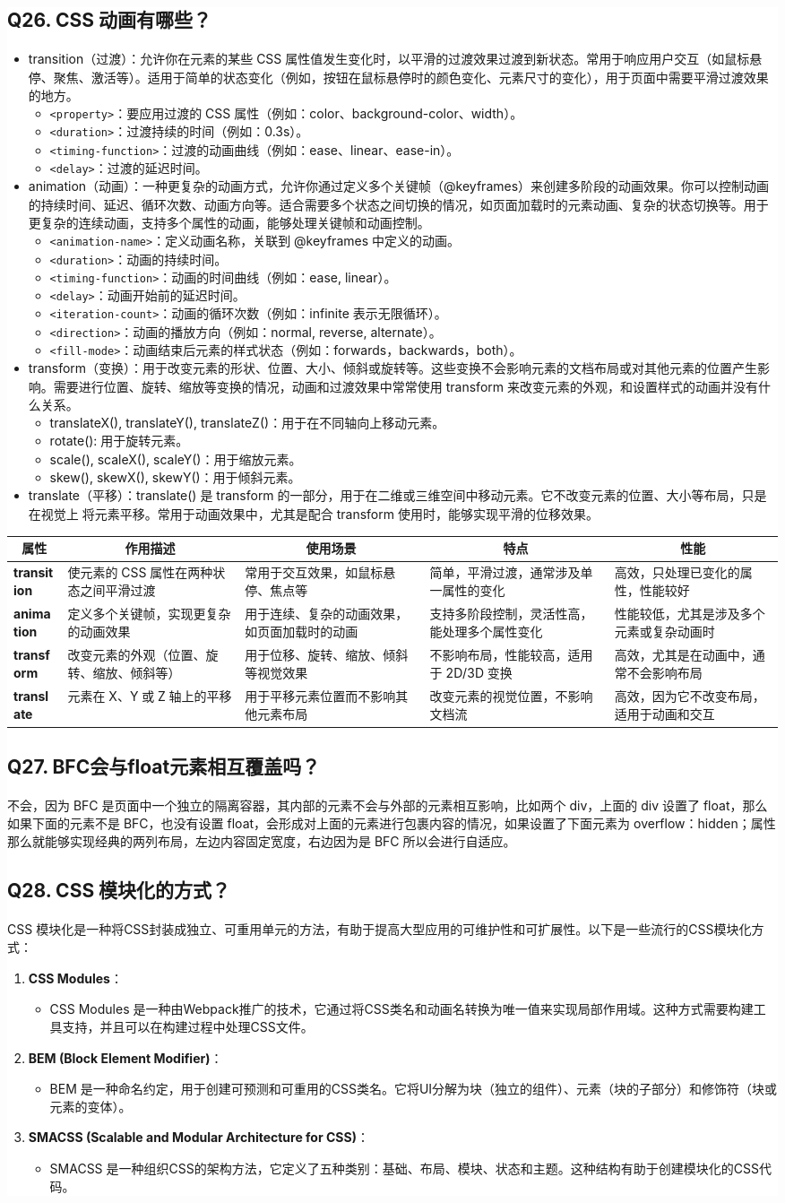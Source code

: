 ## Q26. CSS 动画有哪些？

- transition（过渡）：允许你在元素的某些 CSS 属性值发生变化时，以平滑的过渡效果过渡到新状态。常用于响应用户交互（如鼠标悬停、聚焦、激活等）。适用于简单的状态变化（例如，按钮在鼠标悬停时的颜色变化、元素尺寸的变化），用于页面中需要平滑过渡效果的地方。
  - `<property>`：要应用过渡的 CSS 属性（例如：color、background-color、width）。
  - `<duration>`：过渡持续的时间（例如：0.3s）。
  - `<timing-function>`：过渡的动画曲线（例如：ease、linear、ease-in）。
  - `<delay>`：过渡的延迟时间。
- animation（动画）：一种更复杂的动画方式，允许你通过定义多个关键帧（@keyframes）来创建多阶段的动画效果。你可以控制动画的持续时间、延迟、循环次数、动画方向等。适合需要多个状态之间切换的情况，如页面加载时的元素动画、复杂的状态切换等。用于更复杂的连续动画，支持多个属性的动画，能够处理关键帧和动画控制。
  - `<animation-name>`：定义动画名称，关联到 @keyframes 中定义的动画。
  - `<duration>`：动画的持续时间。
  - `<timing-function>`：动画的时间曲线（例如：ease, linear）。
  - `<delay>`：动画开始前的延迟时间。
  - `<iteration-count>`：动画的循环次数（例如：infinite 表示无限循环）。
  - `<direction>`：动画的播放方向（例如：normal, reverse, alternate）。
  - `<fill-mode>`：动画结束后元素的样式状态（例如：forwards，backwards，both）。
- transform（变换）：用于改变元素的形状、位置、大小、倾斜或旋转等。这些变换不会影响元素的文档布局或对其他元素的位置产生影响。需要进行位置、旋转、缩放等变换的情况，动画和过渡效果中常常使用 transform 来改变元素的外观，和设置样式的动画并没有什么关系。
  - translateX(), translateY(), translateZ()：用于在不同轴向上移动元素。
  - rotate(): 用于旋转元素。
  - scale(), scaleX(), scaleY()：用于缩放元素。
  - skew(), skewX(), skewY()：用于倾斜元素。
- translate（平移）：translate() 是 transform 的一部分，用于在二维或三维空间中移动元素。它不改变元素的位置、大小等布局，只是 在视觉上 将元素平移。常用于动画效果中，尤其是配合 transform 使用时，能够实现平滑的位移效果。

| 属性        | 作用描述                       | 使用场景                             | 特点                              | 性能                              |
|-------------|--------------------------------|-------------------------------------|-----------------------------------|-----------------------------------|
| **transition** | 使元素的 CSS 属性在两种状态之间平滑过渡 | 常用于交互效果，如鼠标悬停、焦点等      | 简单，平滑过渡，通常涉及单一属性的变化 | 高效，只处理已变化的属性，性能较好 |
| **animation**  | 定义多个关键帧，实现更复杂的动画效果   | 用于连续、复杂的动画效果，如页面加载时的动画 | 支持多阶段控制，灵活性高，能处理多个属性变化 | 性能较低，尤其是涉及多个元素或复杂动画时 |
| **transform**  | 改变元素的外观（位置、旋转、缩放、倾斜等） | 用于位移、旋转、缩放、倾斜等视觉效果   | 不影响布局，性能较高，适用于 2D/3D 变换 | 高效，尤其是在动画中，通常不会影响布局 |
| **translate**  | 元素在 X、Y 或 Z 轴上的平移         | 用于平移元素位置而不影响其他元素布局   | 改变元素的视觉位置，不影响文档流     | 高效，因为它不改变布局，适用于动画和交互 |

## Q27. BFC会与float元素相互覆盖吗？

不会，因为 BFC 是页面中一个独立的隔离容器，其内部的元素不会与外部的元素相互影响，比如两个 div，上面的 div 设置了 float，那么如果下面的元素不是 BFC，也没有设置 float，会形成对上面的元素进行包裹内容的情况，如果设置了下面元素为 overflow：hidden；属性那么就能够实现经典的两列布局，左边内容固定宽度，右边因为是 BFC 所以会进行自适应。

## Q28. CSS 模块化的方式？

CSS 模块化是一种将CSS封装成独立、可重用单元的方法，有助于提高大型应用的可维护性和可扩展性。以下是一些流行的CSS模块化方式：

1. **CSS Modules**：
   - CSS Modules 是一种由Webpack推广的技术，它通过将CSS类名和动画名转换为唯一值来实现局部作用域。这种方式需要构建工具支持，并且可以在构建过程中处理CSS文件。

2. **BEM (Block Element Modifier)**：
   - BEM 是一种命名约定，用于创建可预测和可重用的CSS类名。它将UI分解为块（独立的组件）、元素（块的子部分）和修饰符（块或元素的变体）。

3. **SMACSS (Scalable and Modular Architecture for CSS)**：
   - SMACSS 是一种组织CSS的架构方法，它定义了五种类别：基础、布局、模块、状态和主题。这种结构有助于创建模块化的CSS代码。
